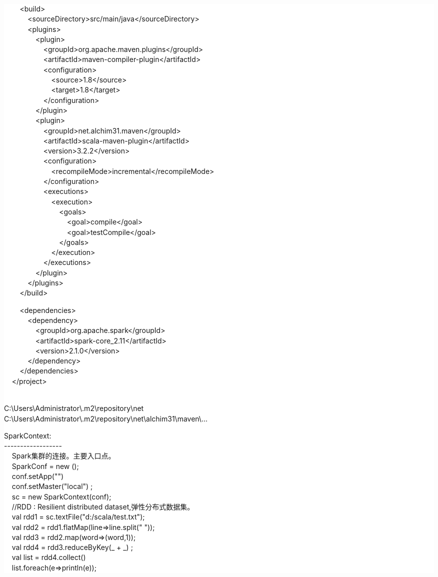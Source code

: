<p>        &lt;build&gt;<br>
            &lt;sourceDirectory&gt;src/main/java&lt;/sourceDirectory&gt;<br>
            &lt;plugins&gt;<br>
                &lt;plugin&gt;<br>
                    &lt;groupId&gt;org.apache.maven.plugins&lt;/groupId&gt;<br>
                    &lt;artifactId&gt;maven-compiler-plugin&lt;/artifactId&gt;<br>
                    &lt;configuration&gt;<br>
                        &lt;source&gt;1.8&lt;/source&gt;<br>
                        &lt;target&gt;1.8&lt;/target&gt;<br>
                    &lt;/configuration&gt;<br>
                &lt;/plugin&gt;<br>
                &lt;plugin&gt;<br>
                    &lt;groupId&gt;net.alchim31.maven&lt;/groupId&gt;<br>
                    &lt;artifactId&gt;scala-maven-plugin&lt;/artifactId&gt;<br>
                    &lt;version&gt;3.2.2&lt;/version&gt;<br>
                    &lt;configuration&gt;<br>
                        &lt;recompileMode&gt;incremental&lt;/recompileMode&gt;<br>
                    &lt;/configuration&gt;<br>
                    &lt;executions&gt;<br>
                        &lt;execution&gt;<br>
                            &lt;goals&gt;<br>
                                &lt;goal&gt;compile&lt;/goal&gt;<br>
                                &lt;goal&gt;testCompile&lt;/goal&gt;<br>
                            &lt;/goals&gt;<br>
                        &lt;/execution&gt;<br>
                    &lt;/executions&gt;<br>
                &lt;/plugin&gt;<br>
            &lt;/plugins&gt;<br>
        &lt;/build&gt;</p>

<p>        &lt;dependencies&gt;<br>
            &lt;dependency&gt;<br>
                &lt;groupId&gt;org.apache.spark&lt;/groupId&gt;<br>
                &lt;artifactId&gt;spark-core_2.11&lt;/artifactId&gt;<br>
                &lt;version&gt;2.1.0&lt;/version&gt;<br>
            &lt;/dependency&gt;<br>
        &lt;/dependencies&gt;<br>
    &lt;/project&gt;</p>

<p><br>
C:\Users\Administrator\.m2\repository\net<br>
C:\Users\Administrator\.m2\repository\net\alchim31\maven\...</p>

<p>SparkContext:<br>
------------------<br>
    Spark集群的连接。主要入口点。<br>
    SparkConf = new ();<br>
    conf.setApp("")<br>
    conf.setMaster("local") ;<br>
    sc = new SparkContext(conf);<br>
    //RDD : Resilient distributed dataset,弹性分布式数据集。<br>
    val rdd1 = sc.textFile("d:/scala/test.txt");<br>
    val rdd2 = rdd1.flatMap(line=&gt;line.split(" "));<br>
    val rdd3 = rdd2.map(word=&gt;(word,1));<br>
    val rdd4 = rdd3.reduceByKey(_ + _) ;<br>
    val list = rdd4.collect()<br>
    list.foreach(e=&gt;println(e));</p>
